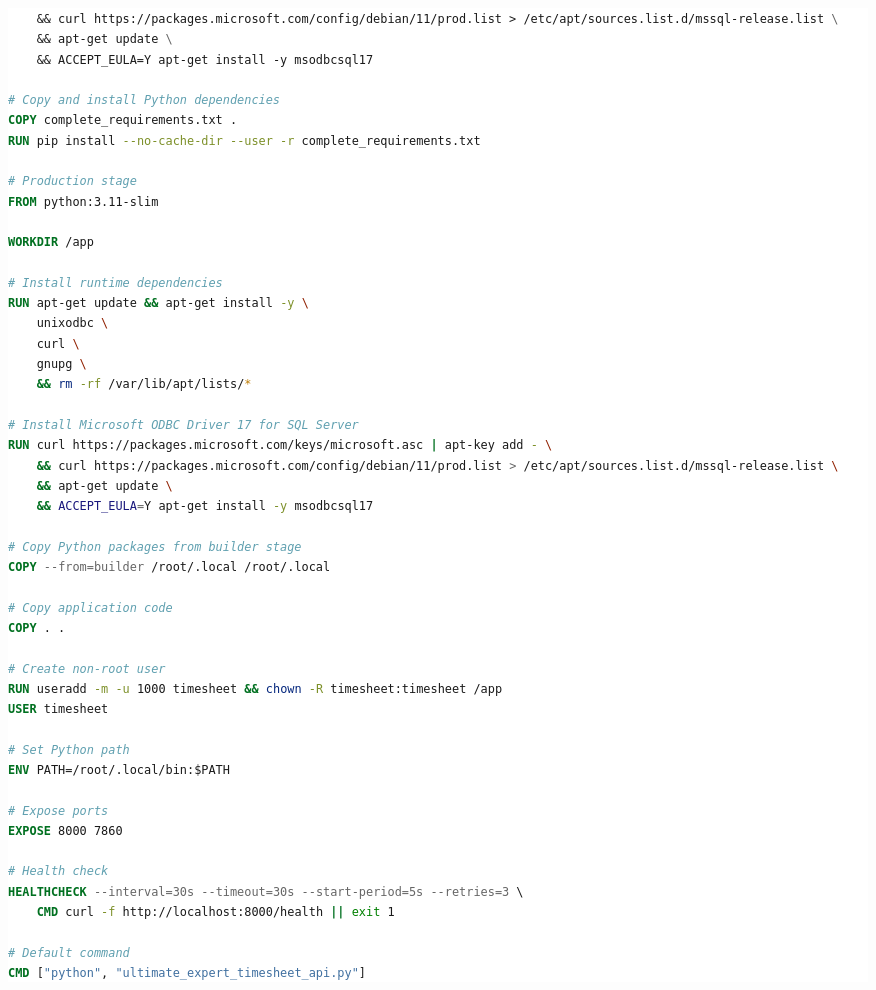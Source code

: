 ```dockerfile
    && curl https://packages.microsoft.com/config/debian/11/prod.list > /etc/apt/sources.list.d/mssql-release.list \
    && apt-get update \
    && ACCEPT_EULA=Y apt-get install -y msodbcsql17

# Copy and install Python dependencies
COPY complete_requirements.txt .
RUN pip install --no-cache-dir --user -r complete_requirements.txt

# Production stage
FROM python:3.11-slim

WORKDIR /app

# Install runtime dependencies
RUN apt-get update && apt-get install -y \
    unixodbc \
    curl \
    gnupg \
    && rm -rf /var/lib/apt/lists/*

# Install Microsoft ODBC Driver 17 for SQL Server
RUN curl https://packages.microsoft.com/keys/microsoft.asc | apt-key add - \
    && curl https://packages.microsoft.com/config/debian/11/prod.list > /etc/apt/sources.list.d/mssql-release.list \
    && apt-get update \
    && ACCEPT_EULA=Y apt-get install -y msodbcsql17

# Copy Python packages from builder stage
COPY --from=builder /root/.local /root/.local

# Copy application code
COPY . .

# Create non-root user
RUN useradd -m -u 1000 timesheet && chown -R timesheet:timesheet /app
USER timesheet

# Set Python path
ENV PATH=/root/.local/bin:$PATH

# Expose ports
EXPOSE 8000 7860

# Health check
HEALTHCHECK --interval=30s --timeout=30s --start-period=5s --retries=3 \
    CMD curl -f http://localhost:8000/health || exit 1

# Default command
CMD ["python", "ultimate_expert_timesheet_api.py"]
```
